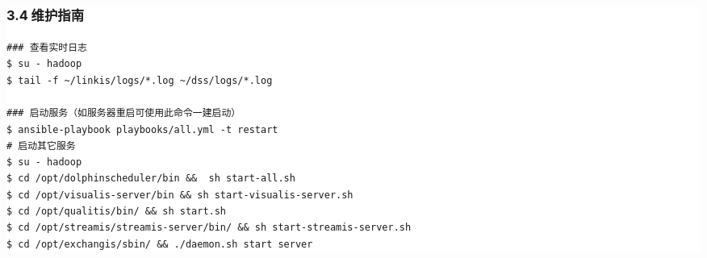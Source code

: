 
### 3.4 维护指南

    ### 查看实时日志
    $ su - hadoop
    $ tail -f ~/linkis/logs/*.log ~/dss/logs/*.log
    
    ### 启动服务（如服务器重启可使用此命令一建启动）
    $ ansible-playbook playbooks/all.yml -t restart
    # 启动其它服务
    $ su - hadoop
    $ cd /opt/dolphinscheduler/bin &&  sh start-all.sh 
    $ cd /opt/visualis-server/bin && sh start-visualis-server.sh
    $ cd /opt/qualitis/bin/ && sh start.sh
    $ cd /opt/streamis/streamis-server/bin/ && sh start-streamis-server.sh
    $ cd /opt/exchangis/sbin/ && ./daemon.sh start server